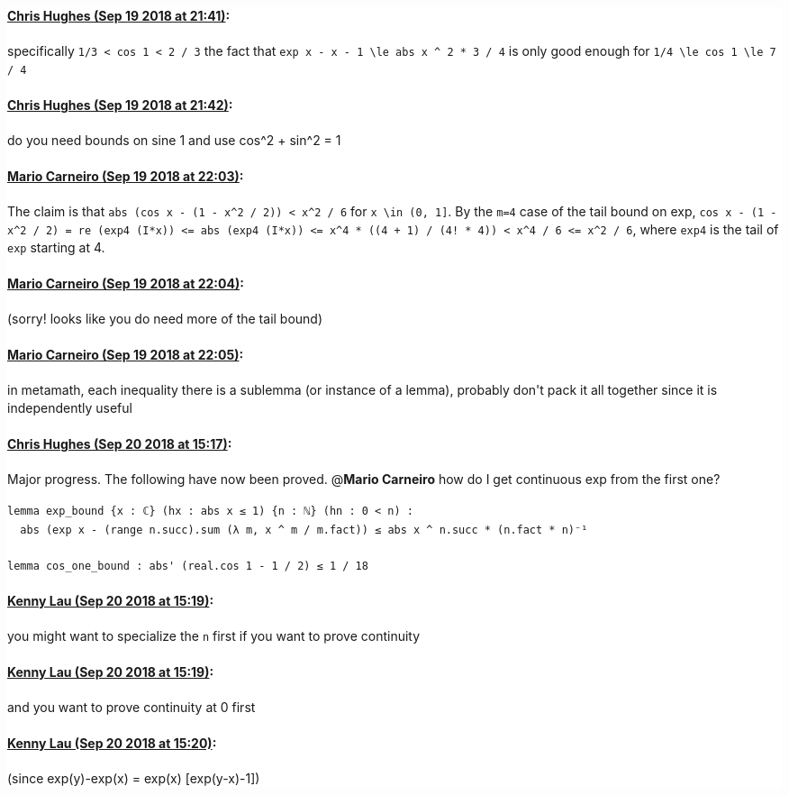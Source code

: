 #### [Chris Hughes (Sep 19 2018 at 21:41)](https://leanprover.zulipchat.com/#narrow/stream/141825-kbb/topic/sine%20and%20cosine%20and%20pi/near/134264158):
specifically `1/3 < cos 1 < 2 / 3` the fact that `exp x - x - 1 \le abs x ^ 2 * 3 / 4` is only good enough for `1/4 \le cos 1 \le 7 / 4`

#### [Chris Hughes (Sep 19 2018 at 21:42)](https://leanprover.zulipchat.com/#narrow/stream/141825-kbb/topic/sine%20and%20cosine%20and%20pi/near/134264219):
do you need bounds on sine 1 and use cos^2 + sin^2 = 1

#### [Mario Carneiro (Sep 19 2018 at 22:03)](https://leanprover.zulipchat.com/#narrow/stream/141825-kbb/topic/sine%20and%20cosine%20and%20pi/near/134265225):
The claim is that `abs (cos x - (1 - x^2 / 2)) < x^2 / 6` for `x \in (0, 1]`. By the `m=4` case of the tail bound on exp, `cos x - (1 - x^2 / 2) = re (exp4 (I*x)) <= abs (exp4 (I*x)) <= x^4 * ((4 + 1) / (4! * 4)) < x^4 / 6 <= x^2 / 6`, where `exp4` is the tail of `exp` starting at 4.

#### [Mario Carneiro (Sep 19 2018 at 22:04)](https://leanprover.zulipchat.com/#narrow/stream/141825-kbb/topic/sine%20and%20cosine%20and%20pi/near/134265277):
(sorry! looks like you do need more of the tail bound)

#### [Mario Carneiro (Sep 19 2018 at 22:05)](https://leanprover.zulipchat.com/#narrow/stream/141825-kbb/topic/sine%20and%20cosine%20and%20pi/near/134265313):
in metamath, each inequality there is a sublemma (or instance of a lemma), probably don't pack it all together since it is independently useful

#### [Chris Hughes (Sep 20 2018 at 15:17)](https://leanprover.zulipchat.com/#narrow/stream/141825-kbb/topic/sine%20and%20cosine%20and%20pi/near/134308558):
Major progress. The following have now been proved. @**Mario Carneiro** how do I get continuous exp from the first one?
```lean
lemma exp_bound {x : ℂ} (hx : abs x ≤ 1) {n : ℕ} (hn : 0 < n) :
  abs (exp x - (range n.succ).sum (λ m, x ^ m / m.fact)) ≤ abs x ^ n.succ * (n.fact * n)⁻¹

lemma cos_one_bound : abs' (real.cos 1 - 1 / 2) ≤ 1 / 18
```

#### [Kenny Lau (Sep 20 2018 at 15:19)](https://leanprover.zulipchat.com/#narrow/stream/141825-kbb/topic/sine%20and%20cosine%20and%20pi/near/134308648):
you might want to specialize the `n` first if you want to prove continuity

#### [Kenny Lau (Sep 20 2018 at 15:19)](https://leanprover.zulipchat.com/#narrow/stream/141825-kbb/topic/sine%20and%20cosine%20and%20pi/near/134308663):
and you want to prove continuity at 0 first

#### [Kenny Lau (Sep 20 2018 at 15:20)](https://leanprover.zulipchat.com/#narrow/stream/141825-kbb/topic/sine%20and%20cosine%20and%20pi/near/134308717):
(since exp(y)-exp(x) = exp(x) [exp(y-x)-1])
